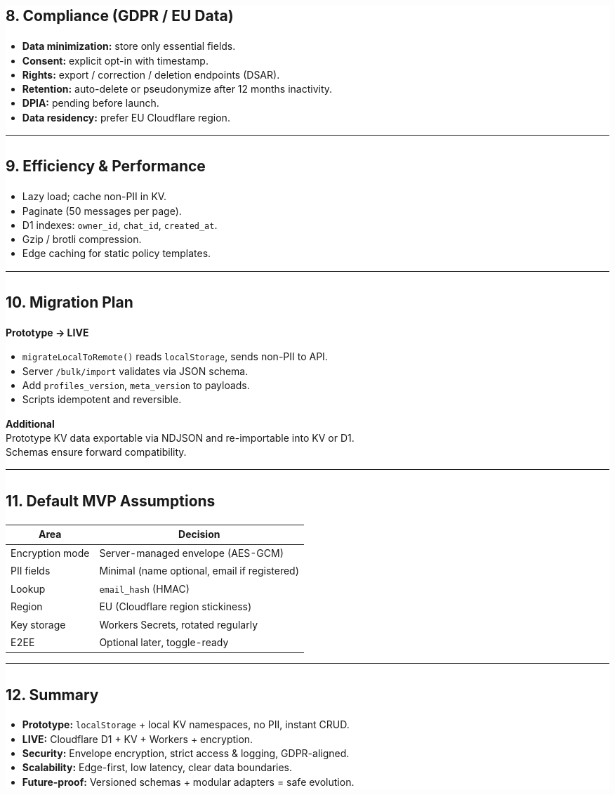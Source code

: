 
## 8. Compliance (GDPR / EU Data)
- **Data minimization:** store only essential fields.  
- **Consent:** explicit opt-in with timestamp.  
- **Rights:** export / correction / deletion endpoints (DSAR).  
- **Retention:** auto-delete or pseudonymize after 12 months inactivity.  
- **DPIA:** pending before launch.  
- **Data residency:** prefer EU Cloudflare region.

---

## 9. Efficiency & Performance
- Lazy load; cache non-PII in KV.  
- Paginate (50 messages per page).  
- D1 indexes: `owner_id`, `chat_id`, `created_at`.  
- Gzip / brotli compression.  
- Edge caching for static policy templates.

---

## 10. Migration Plan
**Prototype → LIVE**
- `migrateLocalToRemote()` reads `localStorage`, sends non-PII to API.  
- Server `/bulk/import` validates via JSON schema.  
- Add `profiles_version`, `meta_version` to payloads.  
- Scripts idempotent and reversible.  

**Additional**  
Prototype KV data exportable via NDJSON and re-importable into KV or D1.  
Schemas ensure forward compatibility.

---

## 11. Default MVP Assumptions

| Area | Decision |
|------|-----------|
| Encryption mode | Server-managed envelope (AES-GCM) |
| PII fields | Minimal (name optional, email if registered) |
| Lookup | `email_hash` (HMAC) |
| Region | EU (Cloudflare region stickiness) |
| Key storage | Workers Secrets, rotated regularly |
| E2EE | Optional later, toggle-ready |

---

## 12. Summary
- **Prototype:** `localStorage` + local KV namespaces, no PII, instant CRUD.  
- **LIVE:** Cloudflare D1 + KV + Workers + encryption.  
- **Security:** Envelope encryption, strict access & logging, GDPR-aligned.  
- **Scalability:** Edge-first, low latency, clear data boundaries.  
- **Future-proof:** Versioned schemas + modular adapters = safe evolution.  